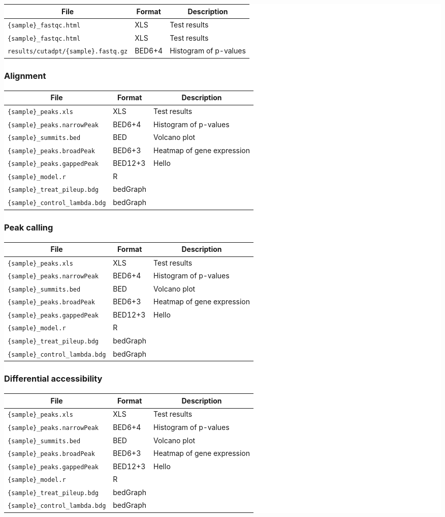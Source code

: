 | File | Format | Description |
| --- | --- | --- |
| `{sample}_fastqc.html` | XLS | Test results |
| `{sample}_fastqc.html` | XLS | Test results |
| `results/cutadpt/{sample}.fastq.gz` | BED6+4 | Histogram of p-values |

### Alignment

| File | Format | Description |
| --- | --- | --- |
| `{sample}_peaks.xls` | XLS | Test results |
| `{sample}_peaks.narrowPeak` | BED6+4 | Histogram of p-values |
| `{sample}_summits.bed` | BED | Volcano plot |
| `{sample}_peaks.broadPeak` | BED6+3 | Heatmap of gene expression |
| `{sample}_peaks.gappedPeak` | BED12+3 | Hello |
| `{sample}_model.r` | R | | 
| `{sample}_treat_pileup.bdg` | bedGraph | |
| `{sample}_control_lambda.bdg` | bedGraph | |

### Peak calling

| File | Format | Description |
| --- | --- | --- |
| `{sample}_peaks.xls` | XLS | Test results |
| `{sample}_peaks.narrowPeak` | BED6+4 | Histogram of p-values |
| `{sample}_summits.bed` | BED | Volcano plot |
| `{sample}_peaks.broadPeak` | BED6+3 | Heatmap of gene expression |
| `{sample}_peaks.gappedPeak` | BED12+3 | Hello |
| `{sample}_model.r` | R | | 
| `{sample}_treat_pileup.bdg` | bedGraph | |
| `{sample}_control_lambda.bdg` | bedGraph | |

### Differential accessibility

| File | Format | Description |
| --- | --- | --- |
| `{sample}_peaks.xls` | XLS | Test results |
| `{sample}_peaks.narrowPeak` | BED6+4 | Histogram of p-values |
| `{sample}_summits.bed` | BED | Volcano plot |
| `{sample}_peaks.broadPeak` | BED6+3 | Heatmap of gene expression |
| `{sample}_peaks.gappedPeak` | BED12+3 | Hello |
| `{sample}_model.r` | R | | 
| `{sample}_treat_pileup.bdg` | bedGraph | |
| `{sample}_control_lambda.bdg` | bedGraph | |
